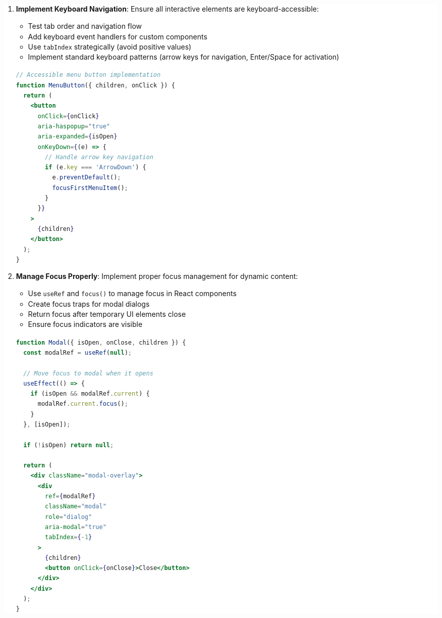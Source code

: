 1. **Implement Keyboard Navigation**: Ensure all interactive elements are
   keyboard-accessible:

   - Test tab order and navigation flow
   - Add keyboard event handlers for custom components
   - Use `tabIndex` strategically (avoid positive values)
   - Implement standard keyboard patterns (arrow keys for navigation, Enter/Space for
     activation)

   ```jsx
   // Accessible menu button implementation
   function MenuButton({ children, onClick }) {
     return (
       <button
         onClick={onClick}
         aria-haspopup="true"
         aria-expanded={isOpen}
         onKeyDown={(e) => {
           // Handle arrow key navigation
           if (e.key === 'ArrowDown') {
             e.preventDefault();
             focusFirstMenuItem();
           }
         }}
       >
         {children}
       </button>
     );
   }
   ```

1. **Manage Focus Properly**: Implement proper focus management for dynamic content:

   - Use `useRef` and `focus()` to manage focus in React components
   - Create focus traps for modal dialogs
   - Return focus after temporary UI elements close
   - Ensure focus indicators are visible

   ```jsx
   function Modal({ isOpen, onClose, children }) {
     const modalRef = useRef(null);

     // Move focus to modal when it opens
     useEffect(() => {
       if (isOpen && modalRef.current) {
         modalRef.current.focus();
       }
     }, [isOpen]);

     if (!isOpen) return null;

     return (
       <div className="modal-overlay">
         <div
           ref={modalRef}
           className="modal"
           role="dialog"
           aria-modal="true"
           tabIndex={-1}
         >
           {children}
           <button onClick={onClose}>Close</button>
         </div>
       </div>
     );
   }
   ```